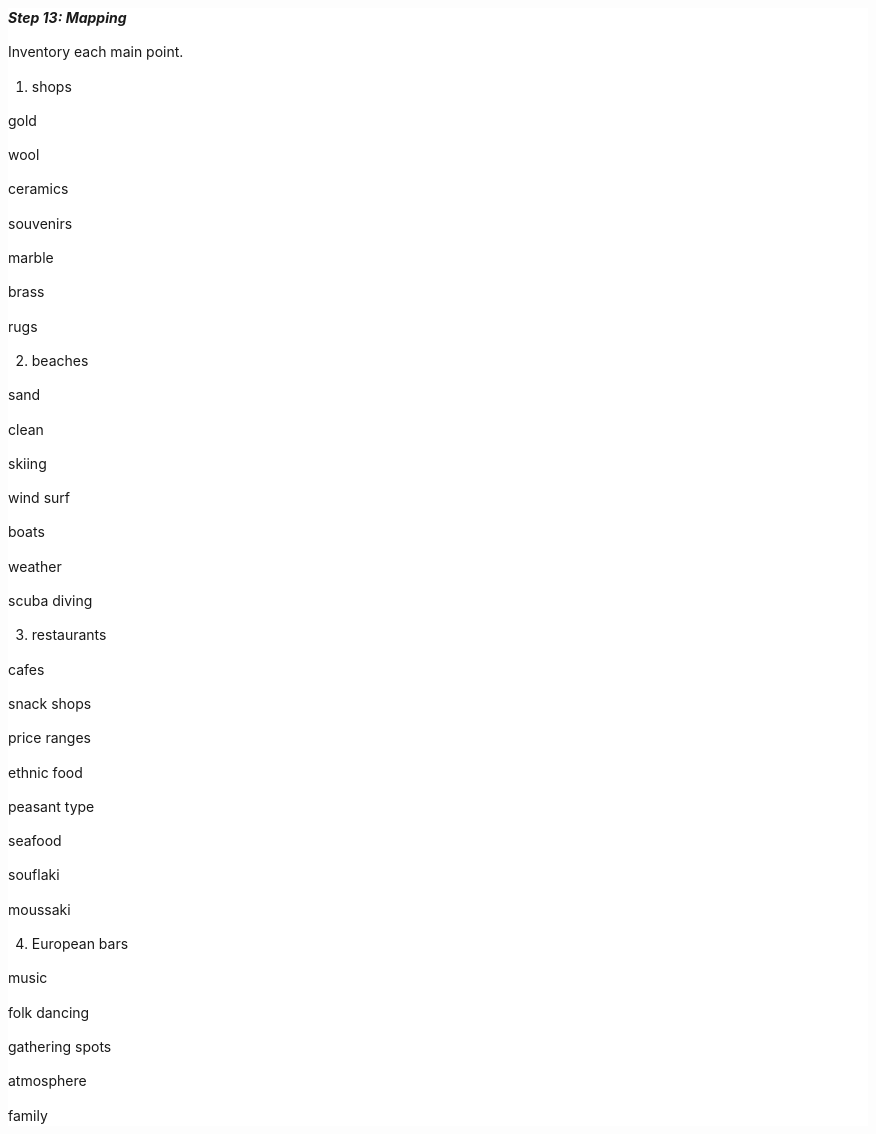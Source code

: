 **_Step 13: Mapping_**

Inventory each main point.

1. shops

gold

wool

ceramics

souvenirs

marble

brass

rugs

2. beaches

sand

clean

skiing

wind surf

boats

weather

scuba diving

3. restaurants

cafes

snack shops

price ranges

ethnic food

peasant type

seafood

souflaki

moussaki

4. European bars

music

folk dancing

gathering spots

atmosphere

family
